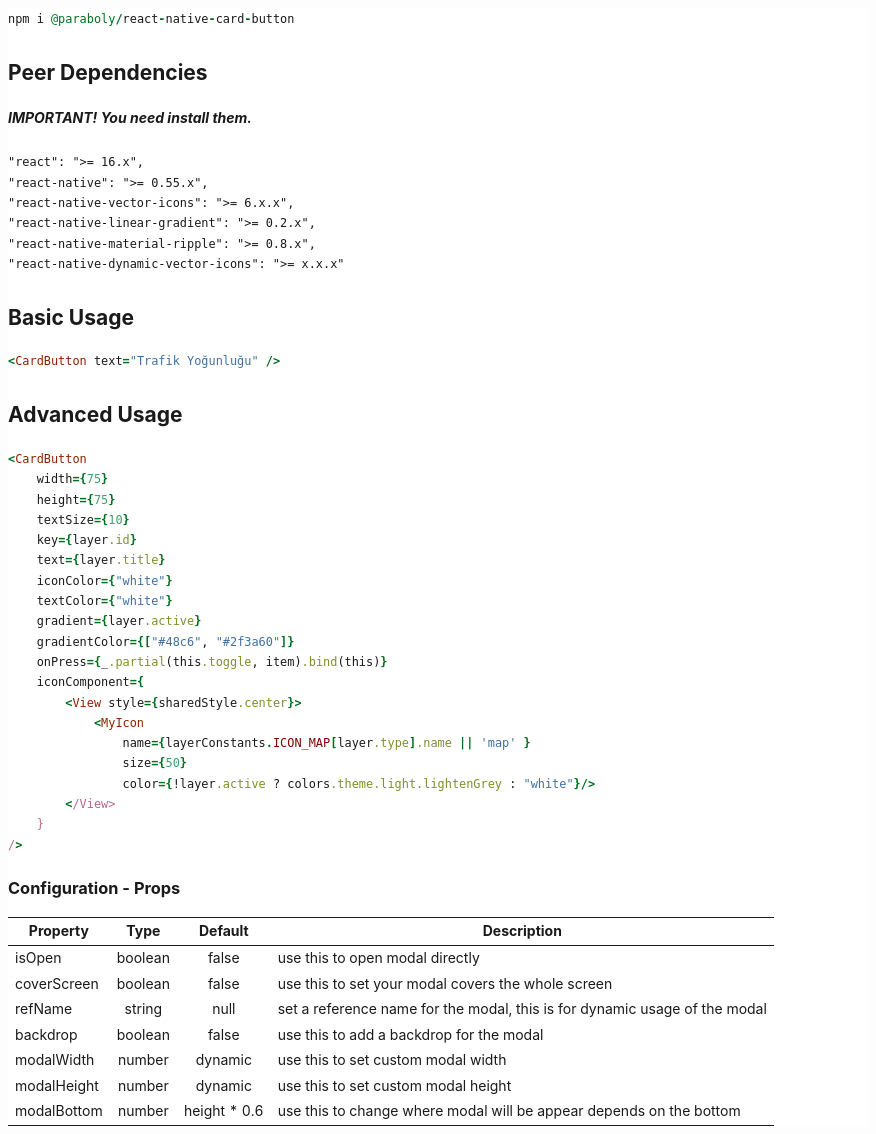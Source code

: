 ```ruby
npm i @paraboly/react-native-card-button
```

## Peer Dependencies

##### IMPORTANT! You need install them.

```
"react": ">= 16.x",
"react-native": ">= 0.55.x",
"react-native-vector-icons": ">= 6.x.x",
"react-native-linear-gradient": ">= 0.2.x",
"react-native-material-ripple": ">= 0.8.x",
"react-native-dynamic-vector-icons": ">= x.x.x"
```

## Basic Usage

```ruby
<CardButton text="Trafik Yoğunluğu" />
```


## Advanced Usage

```ruby
<CardButton
	width={75}
	height={75}
	textSize={10}
	key={layer.id}
	text={layer.title}
	iconColor={"white"}
	textColor={"white"}
	gradient={layer.active}
	gradientColor={["#48c6", "#2f3a60"]}
	onPress={_.partial(this.toggle, item).bind(this)}
	iconComponent={
		<View style={sharedStyle.center}>
			<MyIcon
				name={layerConstants.ICON_MAP[layer.type].name || 'map' }
				size={50}
				color={!layer.active ? colors.theme.light.lightenGrey : "white"}/>
		</View>
	}
/>
```

### Configuration - Props


| Property             |    Type     |   Default    | Description                                                                           |
| -------------------- | :---------: | :----------: | ------------------------------------------------------------------------------------- |
| isOpen               |   boolean   |    false     | use this to open modal directly                                                       |
| coverScreen          |   boolean   |    false     | use this to set your modal covers the whole screen                                    |
| refName              |   string    |     null     | set a reference name for the modal, this is for dynamic usage of the modal            |
| backdrop             |   boolean   |    false     | use this to add a backdrop for the modal                                              |
| modalWidth           |   number    |   dynamic    | use this to set custom modal width                                                    |
| modalHeight          |   number    |   dynamic    | use this to set custom modal height                                                   |
| modalBottom          |   number    | height * 0.6 | use this to change where modal will be appear depends on the bottom                   |